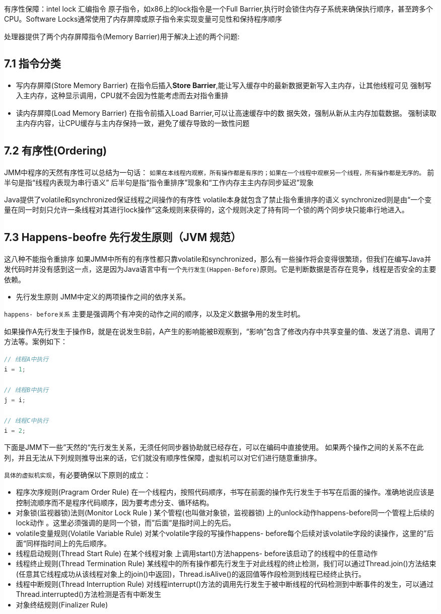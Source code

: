 有序性保障：intel lock 汇编指令
原子指令，如x86上的lock指令是一个Full Barrier,执行时会锁住内存子系统来确保执行顺序，甚至跨多个CPU。Software Locks通常使用了内存屏障或原子指令来实现变量可见性和保持程序顺序



处理器提供了两个内存屏障指令(Memory Barrier)用于解决上述的两个问题:
## 7.1 指令分类
- 写内存屏障(Store Memory Barrier) 
在指令后插入**Store Barrier**,能让写入缓存中的最新数据更新写入主内存，让其他线程可见
强制写入主内存，这种显示调用，CPU就不会因为性能考虑而去对指令重排

- 读内存屏障(Load Memory Barrier) 
在指令前插入Load Barrier,可以让高速缓存中的数
据失效，强制从新从主内存加载数据。
强制读取主内存内容，让CPU缓存与主内存保持一致，避免了缓存导致的一致性问题

## 7.2  有序性(Ordering)
JMM中程序的天然有序性可以总结为一句话：
`如果在本线程内观察，所有操作都是有序的；如果在一个线程中观察另一个线程，所有操作都是无序的。`
前半句是指“线程内表现为串行语义”
后半句是指“指令重排序”现象和“工作内存主主内存同步延迟”现象

Java提供了volatile和synchronized保证线程之间操作的有序性
volatile本身就包含了禁止指令重排序的语义
synchronized则是由“一个变量在同一时刻只允许一条线程对其进行lock操作”这条规则来获得的，这个规则决定了持有同一个锁的两个同步块只能串行地进入。

## 7.3 Happens-beofre 先行发生原则（JVM 规范）
这八种不能指令重排序
如果JMM中所有的有序性都只靠volatile和synchronized，那么有一些操作将会变得很繁琐，但我们在编写Java并发代码时并没有感到这一点，这是因为Java语言中有一个`先行发生(Happen-Before)`原则。它是判断数据是否存在竞争，线程是否安全的主要依赖。

- 先行发生原则
JMM中定义的两项操作之间的依序关系。

`happens- before关系` 主要是强调两个有冲突的动作之间的顺序，以及定义数据争用的发生时机。

如果操作A先行发生于操作B，就是在说发生B前，A产生的影响能被B观察到，“影响”包含了修改内存中共享变量的值、发送了消息、调用了方法等。案例如下：
```java
// 线程A中执行  
i = 1;  

// 线程B中执行  
j = i;  

// 线程C中执行  
i = 2;
```
下面是JMM下一些”天然的“先行发生关系，无须任何同步器协助就已经存在，可以在编码中直接使用。
如果两个操作之间的关系不在此列，并且无法从下列规则推导出来的话，它们就没有顺序性保障，虚拟机可以对它们进行随意重排序。

`具体的虚拟机实现`，有必要确保以下原则的成立：
- 程序次序规则(Pragram Order Rule)
在一个线程内，按照代码顺序，书写在前面的操作先行发生于书写在后面的操作。准确地说应该是控制流顺序而不是程序代码顺序，因为要考虑分支、循环结构。
- 对象锁(监视器锁)法则(Monitor Lock Rule )
某个管程(也叫做对象锁，监视器锁) 上的unlock动作happens-before同一个管程上后续的lock动作 。这里必须强调的是同一个锁，而”后面“是指时间上的先后。
- volatile变量规则(Volatile Variable Rule)
对某个volatile字段的写操作happens- before每个后续对该volatile字段的读操作，这里的”后面“同样指时间上的先后顺序。
- 线程启动规则(Thread Start Rule)
在某个线程对象 上调用start()方法happens- before该启动了的线程中的任意动作
- 线程终止规则(Thread Termination Rule)
某线程中的所有操作都先行发生于对此线程的终止检测，我们可以通过Thread.join()方法结束(任意其它线程成功从该线程对象上的join()中返回)，Thread.isAlive()的返回值等作段检测到线程已经终止执行。
- 线程中断规则(Thread Interruption Rule)
对线程interrupt()方法的调用先行发生于被中断线程的代码检测到中断事件的发生，可以通过Thread.interrupted()方法检测是否有中断发生
- 对象终结规则(Finalizer Rule)